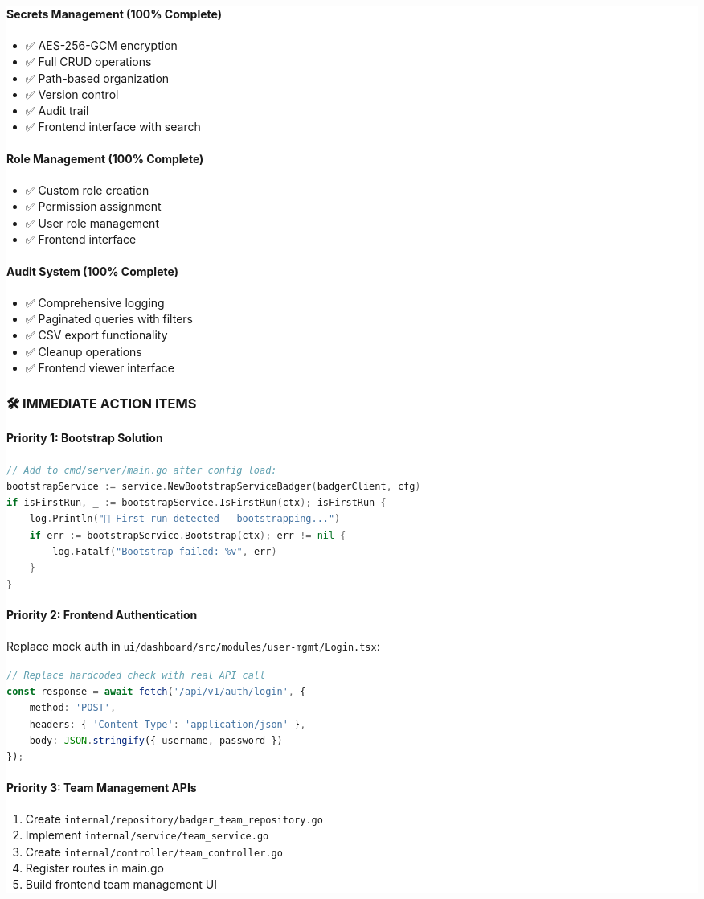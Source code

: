 #### **Secrets Management** (100% Complete) 
- ✅ AES-256-GCM encryption
- ✅ Full CRUD operations
- ✅ Path-based organization
- ✅ Version control
- ✅ Audit trail
- ✅ Frontend interface with search

#### **Role Management** (100% Complete)
- ✅ Custom role creation
- ✅ Permission assignment
- ✅ User role management
- ✅ Frontend interface

#### **Audit System** (100% Complete)
- ✅ Comprehensive logging
- ✅ Paginated queries with filters
- ✅ CSV export functionality  
- ✅ Cleanup operations
- ✅ Frontend viewer interface

### 🛠️ **IMMEDIATE ACTION ITEMS**

#### **Priority 1: Bootstrap Solution**
```go
// Add to cmd/server/main.go after config load:
bootstrapService := service.NewBootstrapServiceBadger(badgerClient, cfg)
if isFirstRun, _ := bootstrapService.IsFirstRun(ctx); isFirstRun {
    log.Println("🚀 First run detected - bootstrapping...")
    if err := bootstrapService.Bootstrap(ctx); err != nil {
        log.Fatalf("Bootstrap failed: %v", err)
    }
}
```

#### **Priority 2: Frontend Authentication**
Replace mock auth in `ui/dashboard/src/modules/user-mgmt/Login.tsx`:
```typescript
// Replace hardcoded check with real API call
const response = await fetch('/api/v1/auth/login', {
    method: 'POST',
    headers: { 'Content-Type': 'application/json' },
    body: JSON.stringify({ username, password })
});
```

#### **Priority 3: Team Management APIs**
1. Create `internal/repository/badger_team_repository.go`
2. Implement `internal/service/team_service.go` 
3. Create `internal/controller/team_controller.go`
4. Register routes in main.go
5. Build frontend team management UI
